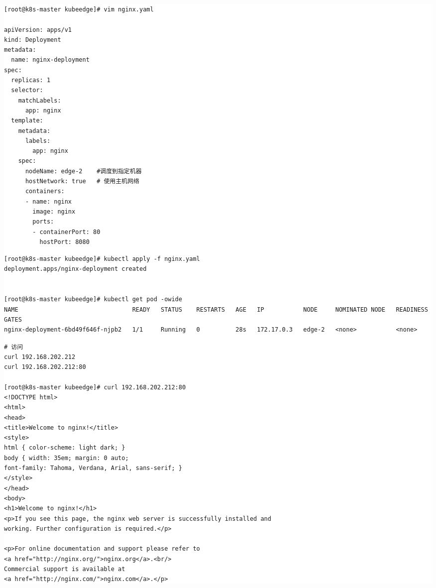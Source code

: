 

```shell
[root@k8s-master kubeedge]# vim nginx.yaml 

apiVersion: apps/v1
kind: Deployment
metadata:
  name: nginx-deployment
spec:
  replicas: 1
  selector:
    matchLabels:
      app: nginx
  template:
    metadata:
      labels:
        app: nginx
    spec:
      nodeName: edge-2    #调度到指定机器
      hostNetwork: true   # 使用主机网络
      containers:
      - name: nginx
        image: nginx
        ports:
        - containerPort: 80
          hostPort: 8080
```

```shell
[root@k8s-master kubeedge]# kubectl apply -f nginx.yaml 
deployment.apps/nginx-deployment created


[root@k8s-master kubeedge]# kubectl get pod -owide
NAME                                READY   STATUS    RESTARTS   AGE   IP           NODE     NOMINATED NODE   READINESS GATES
nginx-deployment-6bd49f646f-njpb2   1/1     Running   0          28s   172.17.0.3   edge-2   <none>           <none>
```

```shell
# 访问
curl 192.168.202.212
curl 192.168.202.212:80

[root@k8s-master kubeedge]# curl 192.168.202.212:80
<!DOCTYPE html>
<html>
<head>
<title>Welcome to nginx!</title>
<style>
html { color-scheme: light dark; }
body { width: 35em; margin: 0 auto;
font-family: Tahoma, Verdana, Arial, sans-serif; }
</style>
</head>
<body>
<h1>Welcome to nginx!</h1>
<p>If you see this page, the nginx web server is successfully installed and
working. Further configuration is required.</p>

<p>For online documentation and support please refer to
<a href="http://nginx.org/">nginx.org</a>.<br/>
Commercial support is available at
<a href="http://nginx.com/">nginx.com</a>.</p>
```